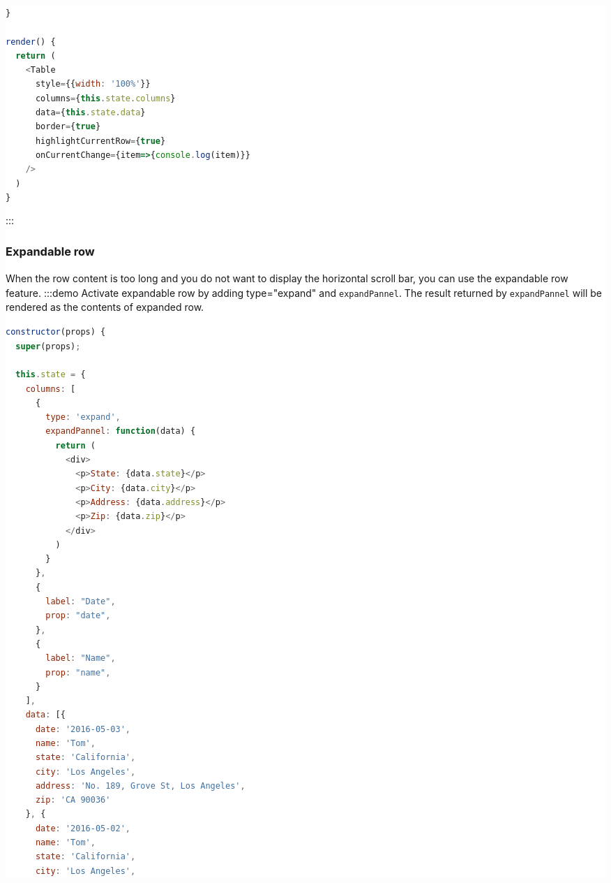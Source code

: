 ```js
}

render() {
  return (
    <Table
      style={{width: '100%'}}
      columns={this.state.columns}
      data={this.state.data}
      border={true}
      highlightCurrentRow={true}
      onCurrentChange={item=>{console.log(item)}}
    />
  )
}
```
:::

### Expandable row

When the row content is too long and you do not want to display the horizontal scroll bar, you can use the expandable row feature.
:::demo Activate expandable row by adding type="expand" and `expandPannel`. The result returned by `expandPannel` will be rendered as the contents of expanded row.
```js
constructor(props) {
  super(props);

  this.state = {
    columns: [
      {
        type: 'expand',
        expandPannel: function(data) {
          return (
            <div>
              <p>State: {data.state}</p>
              <p>City: {data.city}</p>
              <p>Address: {data.address}</p>
              <p>Zip: {data.zip}</p>
            </div>
          )
        }
      },
      {
        label: "Date",
        prop: "date",
      },
      {
        label: "Name",
        prop: "name",
      }
    ],
    data: [{
      date: '2016-05-03',
      name: 'Tom',
      state: 'California',
      city: 'Los Angeles',
      address: 'No. 189, Grove St, Los Angeles',
      zip: 'CA 90036'
    }, {
      date: '2016-05-02',
      name: 'Tom',
      state: 'California',
      city: 'Los Angeles',
```